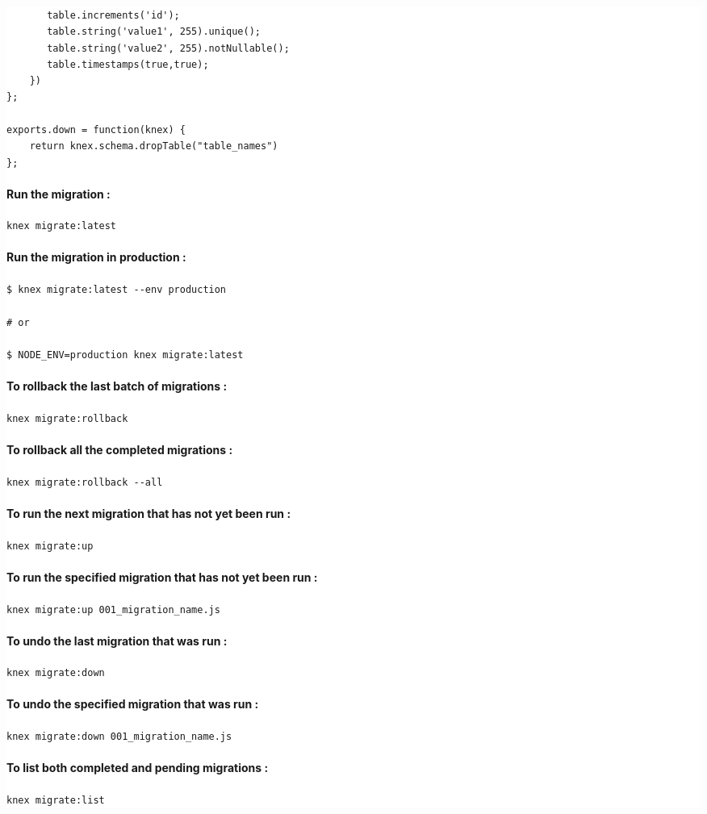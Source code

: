 ```  
       table.increments('id');
       table.string('value1', 255).unique();
       table.string('value2', 255).notNullable();
       table.timestamps(true,true);
    })
};

exports.down = function(knex) {
    return knex.schema.dropTable("table_names")
};

```

#### Run the migration :
```
knex migrate:latest
```

#### Run the migration in production :
```
$ knex migrate:latest --env production

# or

$ NODE_ENV=production knex migrate:latest
```

#### To rollback the last batch of migrations :
```
knex migrate:rollback
```
#### To rollback all the completed migrations :
```
knex migrate:rollback --all
```
#### To run the next migration that has not yet been run :
```
knex migrate:up
```
#### To run the specified migration that has not yet been run :
```
knex migrate:up 001_migration_name.js
```
#### To undo the last migration that was run :
```
knex migrate:down
```
#### To undo the specified migration that was run :
```
knex migrate:down 001_migration_name.js
```
#### To list both completed and pending migrations :
```
knex migrate:list
```
